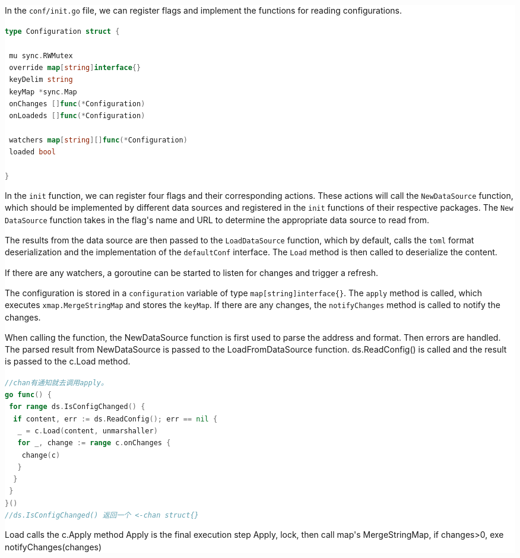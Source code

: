 In the `conf/init.go` file, we can register flags and implement the functions for reading configurations.

```go
type Configuration struct {

 mu sync.RWMutex
 override map[string]interface{}
 keyDelim string
 keyMap *sync.Map
 onChanges []func(*Configuration)
 onLoadeds []func(*Configuration)

 watchers map[string][]func(*Configuration)
 loaded bool

}
```

In the `init` function, we can register four flags and their corresponding actions. These actions will call the `NewDataSource` function, which should be implemented by different data sources and registered in the `init` functions of their respective packages. The `NewDataSource` function takes in the flag's name and URL to determine the appropriate data source to read from.

The results from the data source are then passed to the `LoadDataSource` function, which by default, calls the `toml` format deserialization and the implementation of the `defaultConf` interface. The `Load` method is then called to deserialize the content.

If there are any watchers, a goroutine can be started to listen for changes and trigger a refresh.

The configuration is stored in a `configuration` variable of type `map[string]interface{}`. The `apply` method is called, which executes `xmap.MergeStringMap` and stores the `keyMap`. If there are any changes, the `notifyChanges` method is called to notify the changes.

When calling the function, the NewDataSource function is first used to parse the address and format. Then errors are handled. The parsed result from NewDataSource is passed to the LoadFromDataSource function. ds.ReadConfig() is called and the result is passed to the c.Load method.

```go
//chan有通知就去调用apply。
go func() {
 for range ds.IsConfigChanged() {
  if content, err := ds.ReadConfig(); err == nil {
   _ = c.Load(content, unmarshaller)
   for _, change := range c.onChanges {
    change(c)
   }
  }
 }
}()
//ds.IsConfigChanged() 返回一个 <-chan struct{}
```

Load calls the c.Apply method
Apply is the final execution step
Apply, lock, then call map's MergeStringMap, if changes>0, exe notifyChanges(changes)

